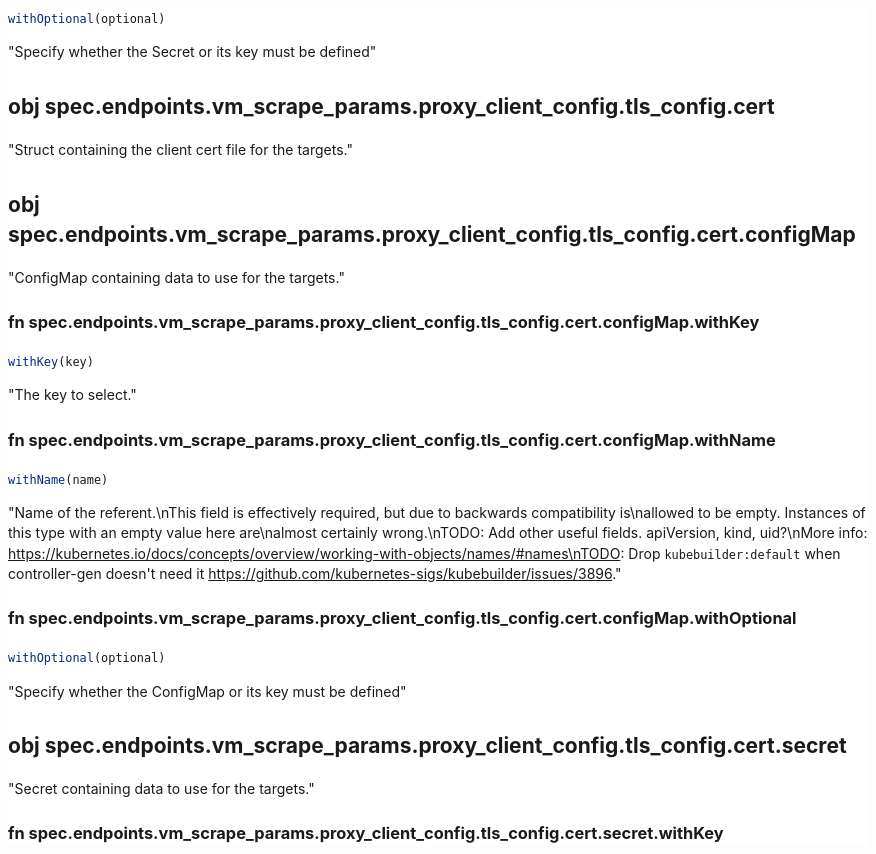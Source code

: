 ```ts
withOptional(optional)
```

"Specify whether the Secret or its key must be defined"

## obj spec.endpoints.vm_scrape_params.proxy_client_config.tls_config.cert

"Struct containing the client cert file for the targets."

## obj spec.endpoints.vm_scrape_params.proxy_client_config.tls_config.cert.configMap

"ConfigMap containing data to use for the targets."

### fn spec.endpoints.vm_scrape_params.proxy_client_config.tls_config.cert.configMap.withKey

```ts
withKey(key)
```

"The key to select."

### fn spec.endpoints.vm_scrape_params.proxy_client_config.tls_config.cert.configMap.withName

```ts
withName(name)
```

"Name of the referent.\nThis field is effectively required, but due to backwards compatibility is\nallowed to be empty. Instances of this type with an empty value here are\nalmost certainly wrong.\nTODO: Add other useful fields. apiVersion, kind, uid?\nMore info: https://kubernetes.io/docs/concepts/overview/working-with-objects/names/#names\nTODO: Drop `kubebuilder:default` when controller-gen doesn't need it https://github.com/kubernetes-sigs/kubebuilder/issues/3896."

### fn spec.endpoints.vm_scrape_params.proxy_client_config.tls_config.cert.configMap.withOptional

```ts
withOptional(optional)
```

"Specify whether the ConfigMap or its key must be defined"

## obj spec.endpoints.vm_scrape_params.proxy_client_config.tls_config.cert.secret

"Secret containing data to use for the targets."

### fn spec.endpoints.vm_scrape_params.proxy_client_config.tls_config.cert.secret.withKey
